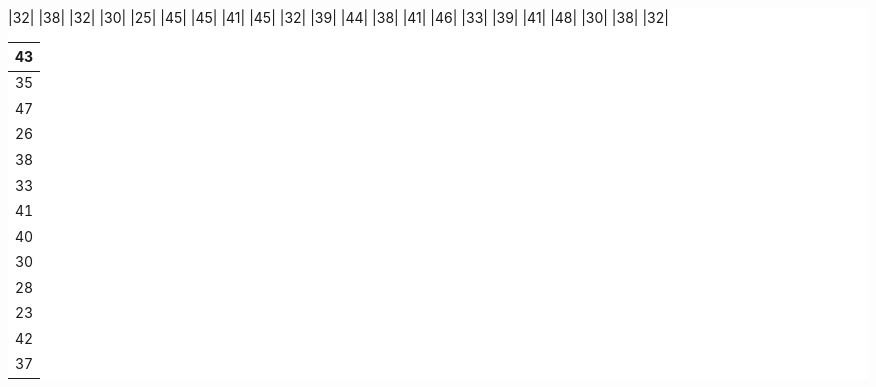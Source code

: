 |32|
|38|
|32|
|30|
|25|
|45|
|45|
|41|
|45|
|32|
|39|
|44|
|38|
|41|
|46|
|33|
|39|
|41|
|48|
|30|
|38|
|32|



|43|
| - |
|35|
|47|
|26|
|38|
|33|
|41|
|40|
|30|
|28|
|23|
|42|
|37|